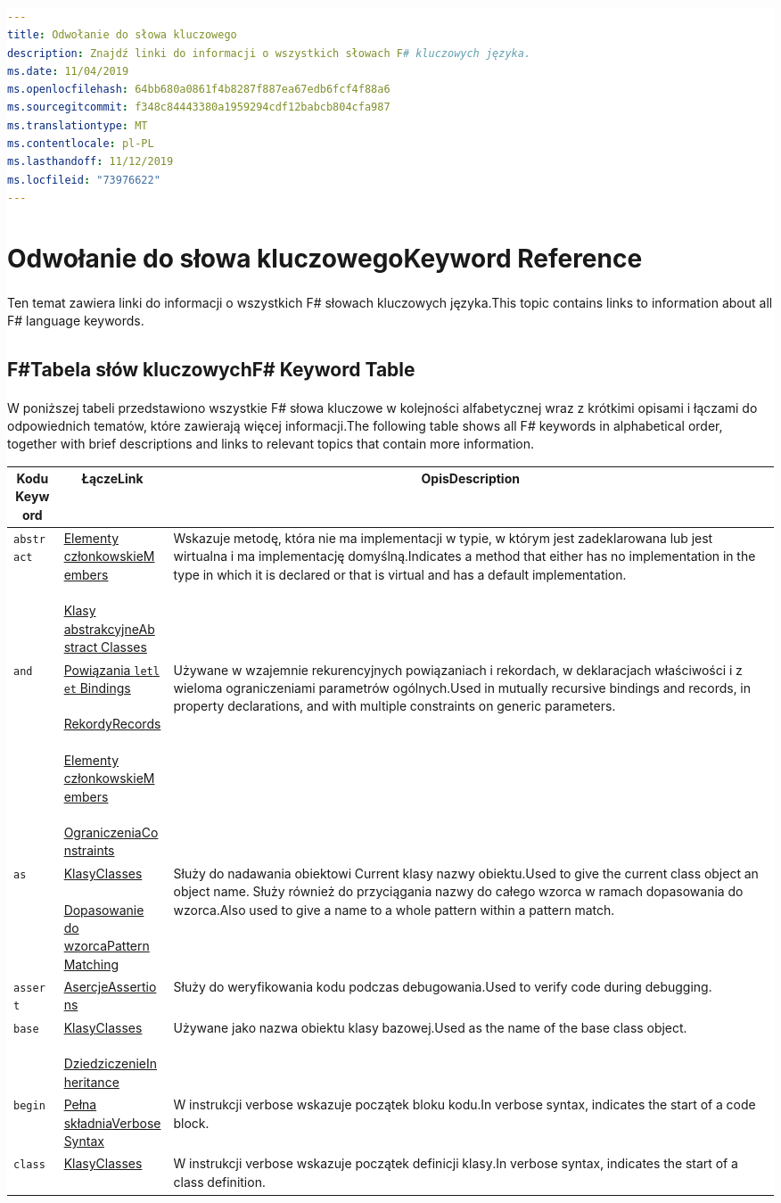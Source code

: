 ```yaml
---
title: Odwołanie do słowa kluczowego
description: Znajdź linki do informacji o wszystkich słowach F# kluczowych języka.
ms.date: 11/04/2019
ms.openlocfilehash: 64bb680a0861f4b8287f887ea67edb6fcf4f88a6
ms.sourcegitcommit: f348c84443380a1959294cdf12babcb804cfa987
ms.translationtype: MT
ms.contentlocale: pl-PL
ms.lasthandoff: 11/12/2019
ms.locfileid: "73976622"
---
```

# <a name="keyword-reference"></a><span data-ttu-id="6b9b3-103">Odwołanie do słowa kluczowego</span><span class="sxs-lookup"><span data-stu-id="6b9b3-103">Keyword Reference</span></span>

<span data-ttu-id="6b9b3-104">Ten temat zawiera linki do informacji o wszystkich F# słowach kluczowych języka.</span><span class="sxs-lookup"><span data-stu-id="6b9b3-104">This topic contains links to information about all F# language keywords.</span></span>

## <a name="f-keyword-table"></a><span data-ttu-id="6b9b3-105">F#Tabela słów kluczowych</span><span class="sxs-lookup"><span data-stu-id="6b9b3-105">F# Keyword Table</span></span>

<span data-ttu-id="6b9b3-106">W poniższej tabeli przedstawiono wszystkie F# słowa kluczowe w kolejności alfabetycznej wraz z krótkimi opisami i łączami do odpowiednich tematów, które zawierają więcej informacji.</span><span class="sxs-lookup"><span data-stu-id="6b9b3-106">The following table shows all F# keywords in alphabetical order, together with brief descriptions and links to relevant topics that contain more information.</span></span>

|<span data-ttu-id="6b9b3-107">Kodu</span><span class="sxs-lookup"><span data-stu-id="6b9b3-107">Keyword</span></span>|<span data-ttu-id="6b9b3-108">Łącze</span><span class="sxs-lookup"><span data-stu-id="6b9b3-108">Link</span></span>|<span data-ttu-id="6b9b3-109">Opis</span><span class="sxs-lookup"><span data-stu-id="6b9b3-109">Description</span></span>|
|-------|----|-----------|
|`abstract`|[<span data-ttu-id="6b9b3-110">Elementy członkowskie</span><span class="sxs-lookup"><span data-stu-id="6b9b3-110">Members</span></span>](./members/index.md)<br /><br />[<span data-ttu-id="6b9b3-111">Klasy abstrakcyjne</span><span class="sxs-lookup"><span data-stu-id="6b9b3-111">Abstract Classes</span></span>](abstract-classes.md)|<span data-ttu-id="6b9b3-112">Wskazuje metodę, która nie ma implementacji w typie, w którym jest zadeklarowana lub jest wirtualna i ma implementację domyślną.</span><span class="sxs-lookup"><span data-stu-id="6b9b3-112">Indicates a method that either has no implementation in the type in which it is declared or that is virtual and has a default implementation.</span></span>|
|`and`|[<span data-ttu-id="6b9b3-113">Powiązania `let`</span><span class="sxs-lookup"><span data-stu-id="6b9b3-113">`let` Bindings</span></span>](./functions/let-bindings.md)<br /><br />[<span data-ttu-id="6b9b3-114">Rekordy</span><span class="sxs-lookup"><span data-stu-id="6b9b3-114">Records</span></span>](records.md)<br /><br />[<span data-ttu-id="6b9b3-115">Elementy członkowskie</span><span class="sxs-lookup"><span data-stu-id="6b9b3-115">Members</span></span>](./members/index.md)<br /><br />[<span data-ttu-id="6b9b3-116">Ograniczenia</span><span class="sxs-lookup"><span data-stu-id="6b9b3-116">Constraints</span></span>](./generics/constraints.md)|<span data-ttu-id="6b9b3-117">Używane w wzajemnie rekurencyjnych powiązaniach i rekordach, w deklaracjach właściwości i z wieloma ograniczeniami parametrów ogólnych.</span><span class="sxs-lookup"><span data-stu-id="6b9b3-117">Used in mutually recursive bindings and records, in property declarations, and with multiple constraints on generic parameters.</span></span>|
|`as`|[<span data-ttu-id="6b9b3-118">Klasy</span><span class="sxs-lookup"><span data-stu-id="6b9b3-118">Classes</span></span>](classes.md)<br /><br />[<span data-ttu-id="6b9b3-119">Dopasowanie do wzorca</span><span class="sxs-lookup"><span data-stu-id="6b9b3-119">Pattern Matching</span></span>](Pattern-Matching.md)|<span data-ttu-id="6b9b3-120">Służy do nadawania obiektowi Current klasy nazwy obiektu.</span><span class="sxs-lookup"><span data-stu-id="6b9b3-120">Used to give the current class object an object name.</span></span> <span data-ttu-id="6b9b3-121">Służy również do przyciągania nazwy do całego wzorca w ramach dopasowania do wzorca.</span><span class="sxs-lookup"><span data-stu-id="6b9b3-121">Also used to give a name to a whole pattern within a pattern match.</span></span>|
|`assert`|[<span data-ttu-id="6b9b3-122">Asercje</span><span class="sxs-lookup"><span data-stu-id="6b9b3-122">Assertions</span></span>](assertions.md)|<span data-ttu-id="6b9b3-123">Służy do weryfikowania kodu podczas debugowania.</span><span class="sxs-lookup"><span data-stu-id="6b9b3-123">Used to verify code during debugging.</span></span>|
|`base`|[<span data-ttu-id="6b9b3-124">Klasy</span><span class="sxs-lookup"><span data-stu-id="6b9b3-124">Classes</span></span>](classes.md)<br /><br />[<span data-ttu-id="6b9b3-125">Dziedziczenie</span><span class="sxs-lookup"><span data-stu-id="6b9b3-125">Inheritance</span></span>](inheritance.md)|<span data-ttu-id="6b9b3-126">Używane jako nazwa obiektu klasy bazowej.</span><span class="sxs-lookup"><span data-stu-id="6b9b3-126">Used as the name of the base class object.</span></span>|
|`begin`|[<span data-ttu-id="6b9b3-127">Pełna składnia</span><span class="sxs-lookup"><span data-stu-id="6b9b3-127">Verbose Syntax</span></span>](verbose-syntax.md)|<span data-ttu-id="6b9b3-128">W instrukcji verbose wskazuje początek bloku kodu.</span><span class="sxs-lookup"><span data-stu-id="6b9b3-128">In verbose syntax, indicates the start of a code block.</span></span>|
|`class`|[<span data-ttu-id="6b9b3-129">Klasy</span><span class="sxs-lookup"><span data-stu-id="6b9b3-129">Classes</span></span>](classes.md)|<span data-ttu-id="6b9b3-130">W instrukcji verbose wskazuje początek definicji klasy.</span><span class="sxs-lookup"><span data-stu-id="6b9b3-130">In verbose syntax, indicates the start of a class definition.</span></span>|